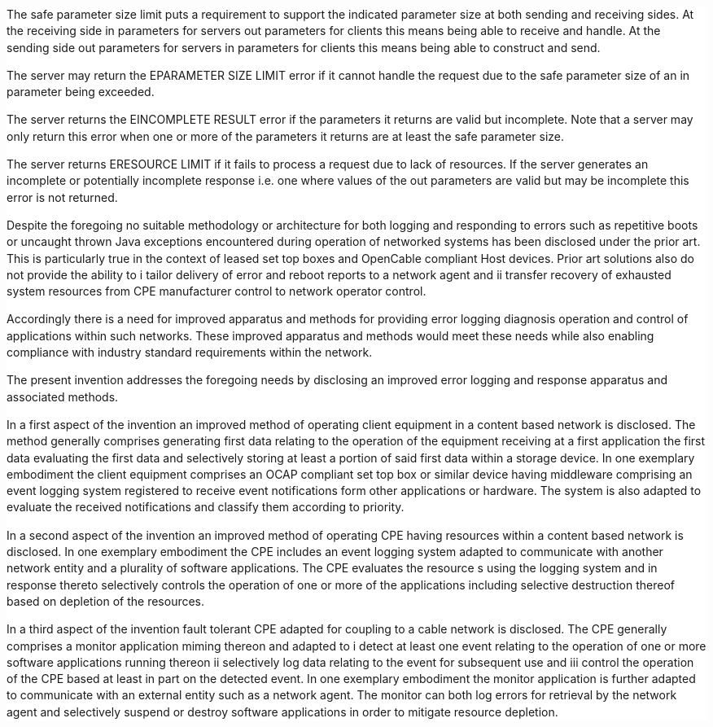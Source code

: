 The safe parameter size limit puts a requirement to support the indicated parameter size at both sending and receiving sides. At the receiving side in parameters for servers out parameters for clients this means being able to receive and handle. At the sending side out parameters for servers in parameters for clients this means being able to construct and send.

The server may return the EPARAMETER SIZE LIMIT error if it cannot handle the request due to the safe parameter size of an in parameter being exceeded.

The server returns the EINCOMPLETE RESULT error if the parameters it returns are valid but incomplete. Note that a server may only return this error when one or more of the parameters it returns are at least the safe parameter size.

The server returns ERESOURCE LIMIT if it fails to process a request due to lack of resources. If the server generates an incomplete or potentially incomplete response i.e. one where values of the out parameters are valid but may be incomplete this error is not returned.

Despite the foregoing no suitable methodology or architecture for both logging and responding to errors such as repetitive boots or uncaught thrown Java exceptions encountered during operation of networked systems has been disclosed under the prior art. This is particularly true in the context of leased set top boxes and OpenCable compliant Host devices. Prior art solutions also do not provide the ability to i tailor delivery of error and reboot reports to a network agent and ii transfer recovery of exhausted system resources from CPE manufacturer control to network operator control.

Accordingly there is a need for improved apparatus and methods for providing error logging diagnosis operation and control of applications within such networks. These improved apparatus and methods would meet these needs while also enabling compliance with industry standard requirements within the network.

The present invention addresses the foregoing needs by disclosing an improved error logging and response apparatus and associated methods.

In a first aspect of the invention an improved method of operating client equipment in a content based network is disclosed. The method generally comprises generating first data relating to the operation of the equipment receiving at a first application the first data evaluating the first data and selectively storing at least a portion of said first data within a storage device. In one exemplary embodiment the client equipment comprises an OCAP compliant set top box or similar device having middleware comprising an event logging system registered to receive event notifications form other applications or hardware. The system is also adapted to evaluate the received notifications and classify them according to priority.

In a second aspect of the invention an improved method of operating CPE having resources within a content based network is disclosed. In one exemplary embodiment the CPE includes an event logging system adapted to communicate with another network entity and a plurality of software applications. The CPE evaluates the resource s using the logging system and in response thereto selectively controls the operation of one or more of the applications including selective destruction thereof based on depletion of the resources.

In a third aspect of the invention fault tolerant CPE adapted for coupling to a cable network is disclosed. The CPE generally comprises a monitor application miming thereon and adapted to i detect at least one event relating to the operation of one or more software applications running thereon ii selectively log data relating to the event for subsequent use and iii control the operation of the CPE based at least in part on the detected event. In one exemplary embodiment the monitor application is further adapted to communicate with an external entity such as a network agent. The monitor can both log errors for retrieval by the network agent and selectively suspend or destroy software applications in order to mitigate resource depletion.
